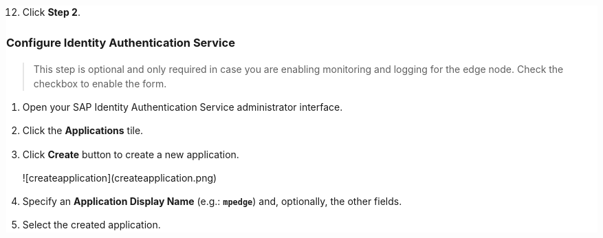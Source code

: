 12. Click **Step 2**.



### Configure Identity Authentication Service



>This step is optional and only required in case you are enabling monitoring and logging for the edge node. Check the checkbox to enable the form.


 1. Open your SAP Identity Authentication Service administrator interface.

 2. Click the **Applications** tile.

 3. Click **Create** button to create a new application.

    <!-- border -->![createapplication](createapplication.png)

 4. Specify an **Application Display Name**  (e.g.: **`mpedge`**) and, optionally, the other fields.

 5. Select the created application.

